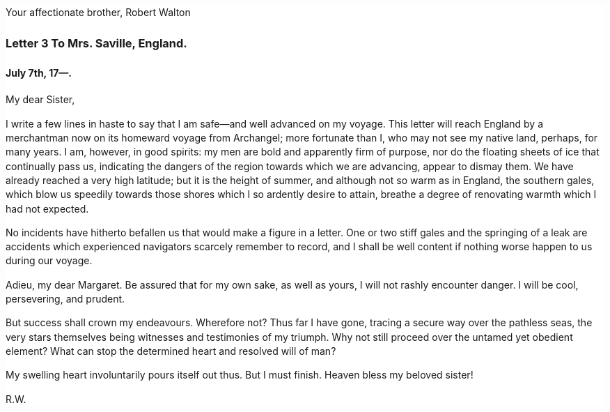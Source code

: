 Your affectionate brother,
Robert Walton

### Letter 3 To Mrs. Saville, England.

#### July 7th, 17—.

My dear Sister,

I write a few lines in haste to say that I am safe—and well advanced on my voyage. This letter will reach England by a merchantman now on its homeward voyage from Archangel; more fortunate than I, who may not see my native land, perhaps, for many years. I am, however, in good spirits: my men are bold and apparently firm of purpose, nor do the floating sheets of ice that continually pass us, indicating the dangers of the region towards which we are advancing, appear to dismay them. We have already reached a very high latitude; but it is the height of summer, and although not so warm as in England, the southern gales, which blow us speedily towards those shores which I so ardently desire to attain, breathe a degree of renovating warmth which I had not expected.

No incidents have hitherto befallen us that would make a figure in a letter. One or two stiff gales and the springing of a leak are accidents which experienced navigators scarcely remember to record, and I shall be well content if nothing worse happen to us during our voyage.

Adieu, my dear Margaret. Be assured that for my own sake, as well as yours, I will not rashly encounter danger. I will be cool, persevering, and prudent.

But success shall crown my endeavours. Wherefore not? Thus far I have gone, tracing a secure way over the pathless seas, the very stars themselves being witnesses and testimonies of my triumph. Why not still proceed over the untamed yet obedient element? What can stop the determined heart and resolved will of man?

My swelling heart involuntarily pours itself out thus. But I must finish. Heaven bless my beloved sister!

R.W.
